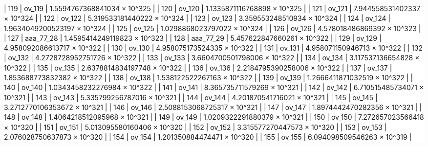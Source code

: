 | 119 | ov_119 | 1.5594767368841034 × 10^325 |
| 120 | ov_120 | 1.1335871116768898 × 10^325 |
| 121 | ov_121 | 7.944558531402337 × 10^324 |
| 122 | ov_122 | 5.319533181440222 × 10^324 |
| 123 | ov_123 | 3.359553248510934 × 10^324 |
| 124 | ov_124 | 1.9634049200523197 × 10^324 |
| 125 | ov_125 | 1.0298868023797022 × 10^324 |
| 126 | ov_126 | 4.578018486869392 × 10^323 |
| 127 | aaa_77_28 | 1.4595414249119823 × 10^323 |
| 128 | aaa_77_29 | 5.457622847660261 × 10^322 |
| 129 | ov_129 | 4.958092086613717 × 10^322 |
| 130 | ov_130 | 4.958075173524335 × 10^322 |
| 131 | ov_131 | 4.958071150946713 × 10^322 |
| 132 | ov_132 | 4.2728728952751726 × 10^322 |
| 133 | ov_133 | 3.6604700501798006 × 10^322 |
| 134 | ov_134 | 3.117537136654828 × 10^322 |
| 135 | ov_135 | 2.6378814834197748 × 10^322 |
| 136 | ov_136 | 2.2184795390258006 × 10^322 |
| 137 | ov_137 | 1.853688773832382 × 10^322 |
| 138 | ov_138 | 1.538122522267163 × 10^322 |
| 139 | ov_139 | 1.2666411871032519 × 10^322 |
| 140 | ov_140 | 1.0343458232276984 × 10^322 |
| 141 | ov_141 | 8.365735711579269 × 10^321 |
| 142 | ov_142 | 6.710515485734071 × 10^321 |
| 143 | ov_143 | 5.335799256787016 × 10^321 |
| 144 | ov_144 | 4.201870541716021 × 10^321 |
| 145 | ov_145 | 3.2712770106353672 × 10^321 |
| 146 | ov_146 | 2.5088153068725317 × 10^321 |
| 147 | ov_147 | 1.8974442470282356 × 10^321 |
| 148 | ov_148 | 1.4064218512095968 × 10^321 |
| 149 | ov_149 | 1.0209322291880379 × 10^321 |
| 150 | ov_150 | 7.272657023566418 × 10^320 |
| 151 | ov_151 | 5.013095580160406 × 10^320 |
| 152 | ov_152 | 3.315577270447573 × 10^320 |
| 153 | ov_153 | 2.076028750637873 × 10^320 |
| 154 | ov_154 | 1.201350884474471 × 10^320 |
| 155 | ov_155 | 6.094098509546263 × 10^319 |